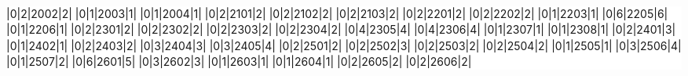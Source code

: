 |0|2|2002|2|
|0|1|2003|1|
|0|1|2004|1|
|0|2|2101|2|
|0|2|2102|2|
|0|2|2103|2|
|0|2|2201|2|
|0|2|2202|2|
|0|1|2203|1|
|0|6|2205|6|
|0|1|2206|1|
|0|2|2301|2|
|0|2|2302|2|
|0|2|2303|2|
|0|2|2304|2|
|0|4|2305|4|
|0|4|2306|4|
|0|1|2307|1|
|0|1|2308|1|
|0|2|2401|3|
|0|1|2402|1|
|0|2|2403|2|
|0|3|2404|3|
|0|3|2405|4|
|0|2|2501|2|
|0|2|2502|3|
|0|2|2503|2|
|0|2|2504|2|
|0|1|2505|1|
|0|3|2506|4|
|0|1|2507|2|
|0|6|2601|5|
|0|3|2602|3|
|0|1|2603|1|
|0|1|2604|1|
|0|2|2605|2|
|0|2|2606|2|